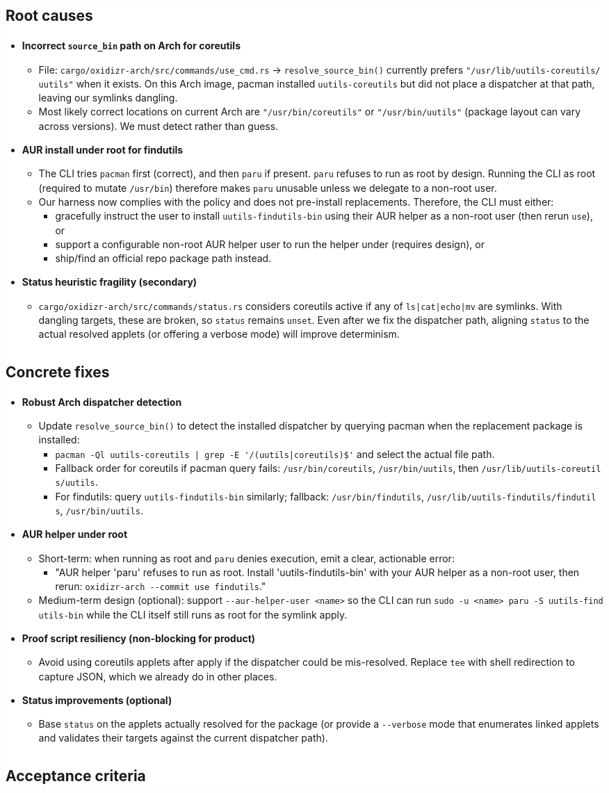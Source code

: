 ## Root causes

- __Incorrect `source_bin` path on Arch for coreutils__
  - File: `cargo/oxidizr-arch/src/commands/use_cmd.rs` → `resolve_source_bin()` currently prefers `"/usr/lib/uutils-coreutils/uutils"` when it exists. On this Arch image, pacman installed `uutils-coreutils` but did not place a dispatcher at that path, leaving our symlinks dangling.
  - Most likely correct locations on current Arch are `"/usr/bin/coreutils"` or `"/usr/bin/uutils"` (package layout can vary across versions). We must detect rather than guess.

- __AUR install under root for findutils__
  - The CLI tries `pacman` first (correct), and then `paru` if present. `paru` refuses to run as root by design. Running the CLI as root (required to mutate `/usr/bin`) therefore makes `paru` unusable unless we delegate to a non-root user.
  - Our harness now complies with the policy and does not pre-install replacements. Therefore, the CLI must either:
    - gracefully instruct the user to install `uutils-findutils-bin` using their AUR helper as a non-root user (then rerun `use`), or
    - support a configurable non-root AUR helper user to run the helper under (requires design), or
    - ship/find an official repo package path instead.

- __Status heuristic fragility (secondary)__
  - `cargo/oxidizr-arch/src/commands/status.rs` considers coreutils active if any of `ls|cat|echo|mv` are symlinks. With dangling targets, these are broken, so `status` remains `unset`. Even after we fix the dispatcher path, aligning `status` to the actual resolved applets (or offering a verbose mode) will improve determinism.

## Concrete fixes

- __Robust Arch dispatcher detection__
  - Update `resolve_source_bin()` to detect the installed dispatcher by querying pacman when the replacement package is installed:
    - `pacman -Ql uutils-coreutils | grep -E '/(uutils|coreutils)$'` and select the actual file path.
    - Fallback order for coreutils if pacman query fails: `/usr/bin/coreutils`, `/usr/bin/uutils`, then `/usr/lib/uutils-coreutils/uutils`.
    - For findutils: query `uutils-findutils-bin` similarly; fallback: `/usr/bin/findutils`, `/usr/lib/uutils-findutils/findutils`, `/usr/bin/uutils`.

- __AUR helper under root__
  - Short-term: when running as root and `paru` denies execution, emit a clear, actionable error:
    - "AUR helper 'paru' refuses to run as root. Install 'uutils-findutils-bin' with your AUR helper as a non-root user, then rerun: `oxidizr-arch --commit use findutils`."
  - Medium-term design (optional): support `--aur-helper-user <name>` so the CLI can run `sudo -u <name> paru -S uutils-findutils-bin` while the CLI itself still runs as root for the symlink apply.

- __Proof script resiliency (non-blocking for product)__
  - Avoid using coreutils applets after apply if the dispatcher could be mis-resolved. Replace `tee` with shell redirection to capture JSON, which we already do in other places.

- __Status improvements (optional)__
  - Base `status` on the applets actually resolved for the package (or provide a `--verbose` mode that enumerates linked applets and validates their targets against the current dispatcher path).

## Acceptance criteria

